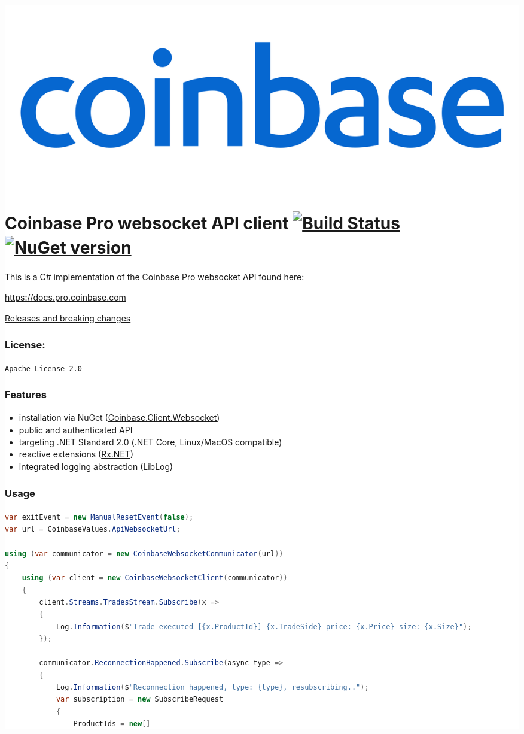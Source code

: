 ![Logo](coinbase-logo-alt.png)
# Coinbase Pro websocket API client [![Build Status](https://travis-ci.org/Marfusios/coinbase-client-websocket.svg?branch=master)](https://travis-ci.org/Marfusios/coinbase-client-websocket) [![NuGet version](https://badge.fury.io/nu/Coinbase.Client.Websocket.svg)](https://badge.fury.io/nu/Coinbase.Client.Websocket)

This is a C# implementation of the Coinbase Pro websocket API found here:

https://docs.pro.coinbase.com

[Releases and breaking changes](https://github.com/Marfusios/coinbase-client-websocket/releases)

### License: 
    Apache License 2.0

### Features

* installation via NuGet ([Coinbase.Client.Websocket](https://www.nuget.org/packages/Coinbase.Client.Websocket))
* public and authenticated API
* targeting .NET Standard 2.0 (.NET Core, Linux/MacOS compatible)
* reactive extensions ([Rx.NET](https://github.com/Reactive-Extensions/Rx.NET))
* integrated logging abstraction ([LibLog](https://github.com/damianh/LibLog))

### Usage

```csharp
var exitEvent = new ManualResetEvent(false);
var url = CoinbaseValues.ApiWebsocketUrl;

using (var communicator = new CoinbaseWebsocketCommunicator(url))
{
    using (var client = new CoinbaseWebsocketClient(communicator))
    {
        client.Streams.TradesStream.Subscribe(x =>
        {
            Log.Information($"Trade executed [{x.ProductId}] {x.TradeSide} price: {x.Price} size: {x.Size}");
        });

        communicator.ReconnectionHappened.Subscribe(async type =>
        {
            Log.Information($"Reconnection happened, type: {type}, resubscribing..");
            var subscription = new SubscribeRequest
            {
                ProductIds = new[]
```